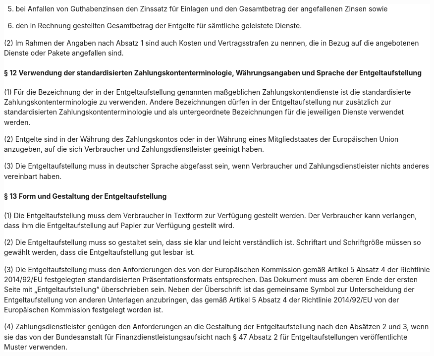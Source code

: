 
5.  bei Anfallen von Guthabenzinsen den Zinssatz für Einlagen und den
    Gesamtbetrag der angefallenen Zinsen sowie


6.  den in Rechnung gestellten Gesamtbetrag der Entgelte für sämtliche
    geleistete Dienste.




(2) Im Rahmen der Angaben nach Absatz 1 sind auch Kosten und
Vertragsstrafen zu nennen, die in Bezug auf die angebotenen Dienste
oder Pakete angefallen sind.


#### § 12 Verwendung der standardisierten Zahlungskontenterminologie, Währungsangaben und Sprache der Entgeltaufstellung

(1) Für die Bezeichnung der in der Entgeltaufstellung genannten
maßgeblichen Zahlungskontendienste ist die standardisierte
Zahlungskontenterminologie zu verwenden. Andere Bezeichnungen dürfen
in der Entgeltaufstellung nur zusätzlich zur standardisierten
Zahlungskontenterminologie und als untergeordnete Bezeichnungen für
die jeweiligen Dienste verwendet werden.

(2) Entgelte sind in der Währung des Zahlungskontos oder in der
Währung eines Mitgliedstaates der Europäischen Union anzugeben, auf
die sich Verbraucher und Zahlungsdienstleister geeinigt haben.

(3) Die Entgeltaufstellung muss in deutscher Sprache abgefasst sein,
wenn Verbraucher und Zahlungsdienstleister nichts anderes vereinbart
haben.


#### § 13 Form und Gestaltung der Entgeltaufstellung

(1) Die Entgeltaufstellung muss dem Verbraucher in Textform zur
Verfügung gestellt werden. Der Verbraucher kann verlangen, dass ihm
die Entgeltaufstellung auf Papier zur Verfügung gestellt wird.

(2) Die Entgeltaufstellung muss so gestaltet sein, dass sie klar und
leicht verständlich ist. Schriftart und Schriftgröße müssen so gewählt
werden, dass die Entgeltaufstellung gut lesbar ist.

(3) Die Entgeltaufstellung muss den Anforderungen des von der
Europäischen Kommission gemäß Artikel 5 Absatz 4 der Richtlinie
2014/92/EU festgelegten standardisierten Präsentationsformats
entsprechen. Das Dokument muss am oberen Ende der ersten Seite mit
„Entgeltaufstellung“ überschrieben sein. Neben der Überschrift ist das
gemeinsame Symbol zur Unterscheidung der Entgeltaufstellung von
anderen Unterlagen anzubringen, das gemäß Artikel 5 Absatz 4 der
Richtlinie 2014/92/EU von der Europäischen Kommission festgelegt
worden ist.

(4) Zahlungsdienstleister genügen den Anforderungen an die Gestaltung
der Entgeltaufstellung nach den Absätzen 2 und 3, wenn sie das von der
Bundesanstalt für Finanzdienstleistungsaufsicht nach § 47 Absatz 2 für
Entgeltaufstellungen veröffentlichte Muster verwenden.
